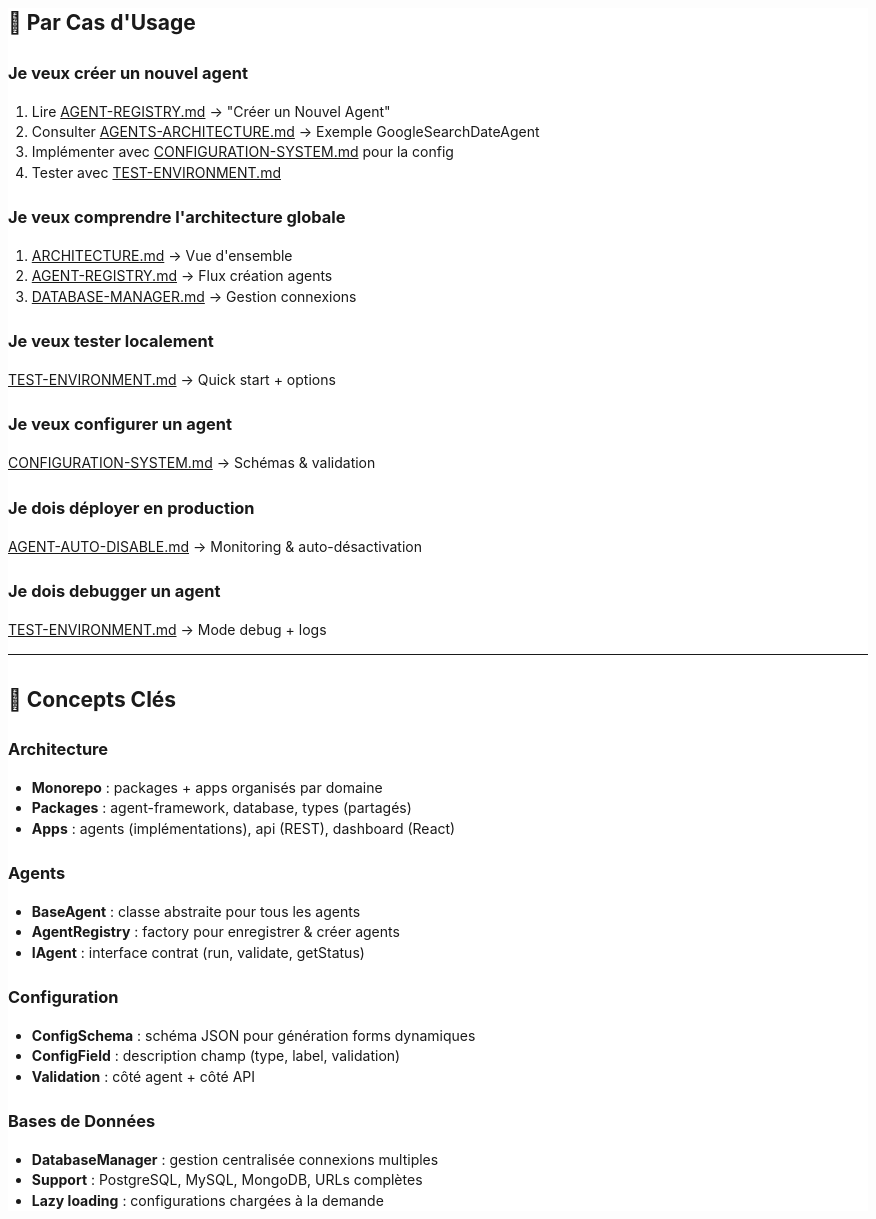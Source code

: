 
## 🎯 Par Cas d'Usage

### Je veux créer un nouvel agent
1. Lire [AGENT-REGISTRY.md](./AGENT-REGISTRY.md) → "Créer un Nouvel Agent"
2. Consulter [AGENTS-ARCHITECTURE.md](./AGENTS-ARCHITECTURE.md) → Exemple GoogleSearchDateAgent
3. Implémenter avec [CONFIGURATION-SYSTEM.md](./CONFIGURATION-SYSTEM.md) pour la config
4. Tester avec [TEST-ENVIRONMENT.md](./TEST-ENVIRONMENT.md)

### Je veux comprendre l'architecture globale
1. [ARCHITECTURE.md](./ARCHITECTURE.md) → Vue d'ensemble
2. [AGENT-REGISTRY.md](./AGENT-REGISTRY.md) → Flux création agents
3. [DATABASE-MANAGER.md](./DATABASE-MANAGER.md) → Gestion connexions

### Je veux tester localement
[TEST-ENVIRONMENT.md](./TEST-ENVIRONMENT.md) → Quick start + options

### Je veux configurer un agent
[CONFIGURATION-SYSTEM.md](./CONFIGURATION-SYSTEM.md) → Schémas & validation

### Je dois déployer en production
[AGENT-AUTO-DISABLE.md](./AGENT-AUTO-DISABLE.md) → Monitoring & auto-désactivation

### Je dois debugger un agent
[TEST-ENVIRONMENT.md](./TEST-ENVIRONMENT.md) → Mode debug + logs

---

## 🔑 Concepts Clés

### Architecture
- **Monorepo** : packages + apps organisés par domaine
- **Packages** : agent-framework, database, types (partagés)
- **Apps** : agents (implémentations), api (REST), dashboard (React)

### Agents
- **BaseAgent** : classe abstraite pour tous les agents
- **AgentRegistry** : factory pour enregistrer & créer agents
- **IAgent** : interface contrat (run, validate, getStatus)

### Configuration
- **ConfigSchema** : schéma JSON pour génération forms dynamiques
- **ConfigField** : description champ (type, label, validation)
- **Validation** : côté agent + côté API

### Bases de Données
- **DatabaseManager** : gestion centralisée connexions multiples
- **Support** : PostgreSQL, MySQL, MongoDB, URLs complètes
- **Lazy loading** : configurations chargées à la demande
